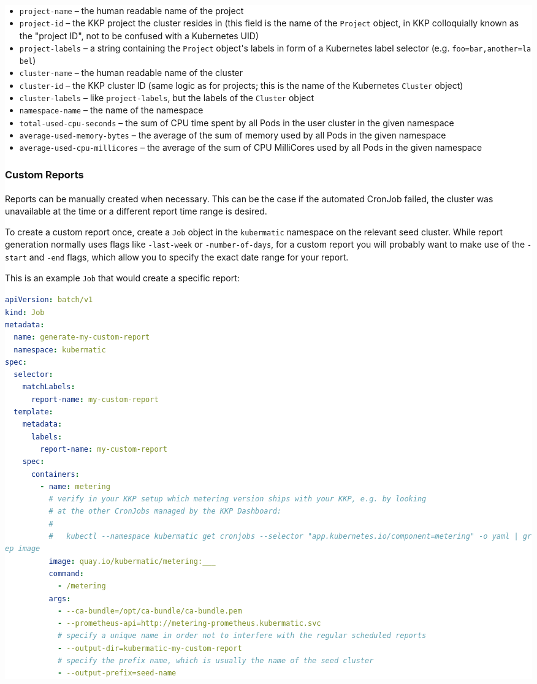 - `project-name` – the human readable name of the project
- `project-id` – the KKP project the cluster resides in (this field is the name of the `Project`
  object, in KKP colloquially known as the "project ID", not to be confused with a Kubernetes UID)
- `project-labels` – a string containing the `Project` object's labels in form of a Kubernetes label
  selector (e.g. `foo=bar,another=label`)
- `cluster-name` – the human readable name of the cluster
- `cluster-id` – the KKP cluster ID (same logic as for projects; this is the name of the Kubernetes
  `Cluster` object)
- `cluster-labels` – like `project-labels`, but the labels of the `Cluster` object
- `namespace-name` – the name of the namespace
- `total-used-cpu-seconds` – the sum of CPU time spent by all Pods in the user cluster in the given
  namespace
- `average-used-memory-bytes` – the average of the sum of memory used by all Pods in the given
  namespace
- `average-used-cpu-millicores` – the average of the sum of CPU MilliCores used by all Pods in the
  given namespace

### Custom Reports

Reports can be manually created when necessary. This can be the case if the automated CronJob failed,
the cluster was unavailable at the time or a different report time range is desired.

To create a custom report once, create a `Job` object in the `kubermatic` namespace on the relevant
seed cluster. While report generation normally uses flags like `-last-week` or `-number-of-days`, for
a custom report you will probably want to make use of the `-start` and `-end` flags, which allow you
to specify the exact date range for your report.

This is an example `Job` that would create a specific report:

```yaml
apiVersion: batch/v1
kind: Job
metadata:
  name: generate-my-custom-report
  namespace: kubermatic
spec:
  selector:
    matchLabels:
      report-name: my-custom-report
  template:
    metadata:
      labels:
        report-name: my-custom-report
    spec:
      containers:
        - name: metering
          # verify in your KKP setup which metering version ships with your KKP, e.g. by looking
          # at the other CronJobs managed by the KKP Dashboard:
          #
          #   kubectl --namespace kubermatic get cronjobs --selector "app.kubernetes.io/component=metering" -o yaml | grep image
          image: quay.io/kubermatic/metering:___
          command:
            - /metering
          args:
            - --ca-bundle=/opt/ca-bundle/ca-bundle.pem
            - --prometheus-api=http://metering-prometheus.kubermatic.svc
            # specify a unique name in order not to interfere with the regular scheduled reports
            - --output-dir=kubermatic-my-custom-report
            # specify the prefix name, which is usually the name of the seed cluster
            - --output-prefix=seed-name
```